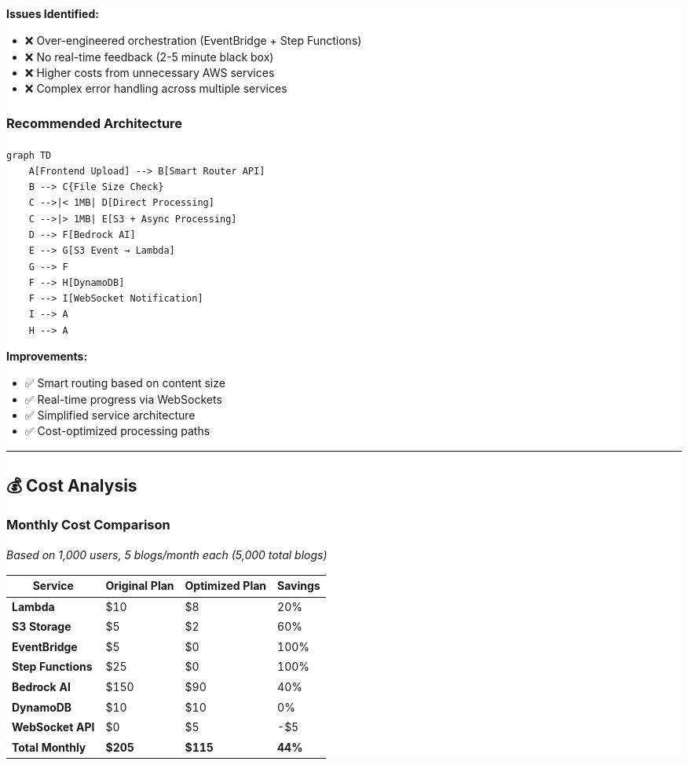 **Issues Identified:**
- ❌ Over-engineered orchestration (EventBridge + Step Functions)
- ❌ No real-time feedback (2-5 minute black box)
- ❌ Higher costs from unnecessary AWS services
- ❌ Complex error handling across multiple services

### **Recommended Architecture**

```mermaid
graph TD
    A[Frontend Upload] --> B[Smart Router API]
    B --> C{File Size Check}
    C -->|< 1MB| D[Direct Processing]
    C -->|> 1MB| E[S3 + Async Processing]
    D --> F[Bedrock AI]
    E --> G[S3 Event → Lambda]
    G --> F
    F --> H[DynamoDB]
    F --> I[WebSocket Notification]
    I --> A
    H --> A
```

**Improvements:**
- ✅ Smart routing based on content size
- ✅ Real-time progress via WebSockets
- ✅ Simplified service architecture
- ✅ Cost-optimized processing paths

---

## 💰 Cost Analysis

### **Monthly Cost Comparison** 
*Based on 1,000 users, 5 blogs/month each (5,000 total blogs)*

| Service | Original Plan | Optimized Plan | Savings |
|---------|---------------|----------------|---------|
| **Lambda** | $10 | $8 | 20% |
| **S3 Storage** | $5 | $2 | 60% |
| **EventBridge** | $5 | $0 | 100% |
| **Step Functions** | $25 | $0 | 100% |
| **Bedrock AI** | $150 | $90 | 40% |
| **DynamoDB** | $10 | $10 | 0% |
| **WebSocket API** | $0 | $5 | -$5 |
| **Total Monthly** | **$205** | **$115** | **44%** |

